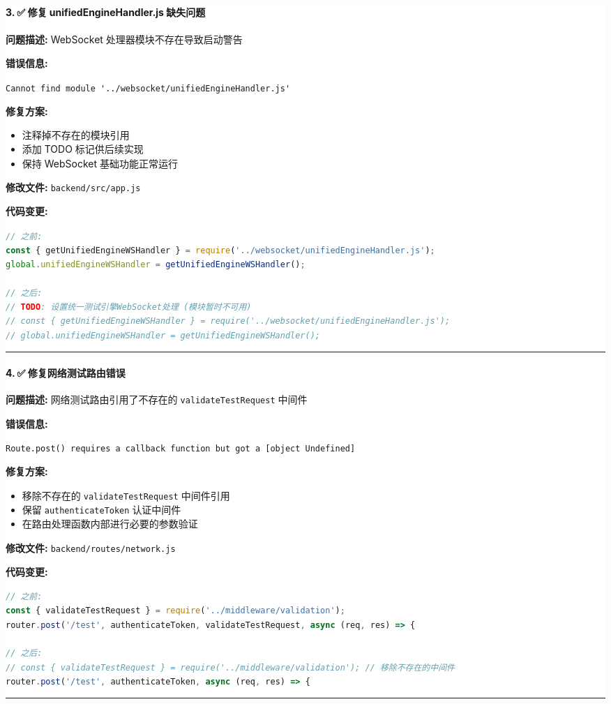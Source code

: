 
#### 3. ✅ 修复 unifiedEngineHandler.js 缺失问题
**问题描述:** WebSocket 处理器模块不存在导致启动警告

**错误信息:**
```
Cannot find module '../websocket/unifiedEngineHandler.js'
```

**修复方案:**
- 注释掉不存在的模块引用
- 添加 TODO 标记供后续实现
- 保持 WebSocket 基础功能正常运行

**修改文件:** `backend/src/app.js`

**代码变更:**
```javascript
// 之前:
const { getUnifiedEngineWSHandler } = require('../websocket/unifiedEngineHandler.js');
global.unifiedEngineWSHandler = getUnifiedEngineWSHandler();

// 之后:
// TODO: 设置统一测试引擎WebSocket处理 (模块暂时不可用)
// const { getUnifiedEngineWSHandler } = require('../websocket/unifiedEngineHandler.js');
// global.unifiedEngineWSHandler = getUnifiedEngineWSHandler();
```

---

#### 4. ✅ 修复网络测试路由错误
**问题描述:** 网络测试路由引用了不存在的 `validateTestRequest` 中间件

**错误信息:**
```
Route.post() requires a callback function but got a [object Undefined]
```

**修复方案:**
- 移除不存在的 `validateTestRequest` 中间件引用
- 保留 `authenticateToken` 认证中间件
- 在路由处理函数内部进行必要的参数验证

**修改文件:** `backend/routes/network.js`

**代码变更:**
```javascript
// 之前:
const { validateTestRequest } = require('../middleware/validation');
router.post('/test', authenticateToken, validateTestRequest, async (req, res) => {

// 之后:
// const { validateTestRequest } = require('../middleware/validation'); // 移除不存在的中间件
router.post('/test', authenticateToken, async (req, res) => {
```

---
